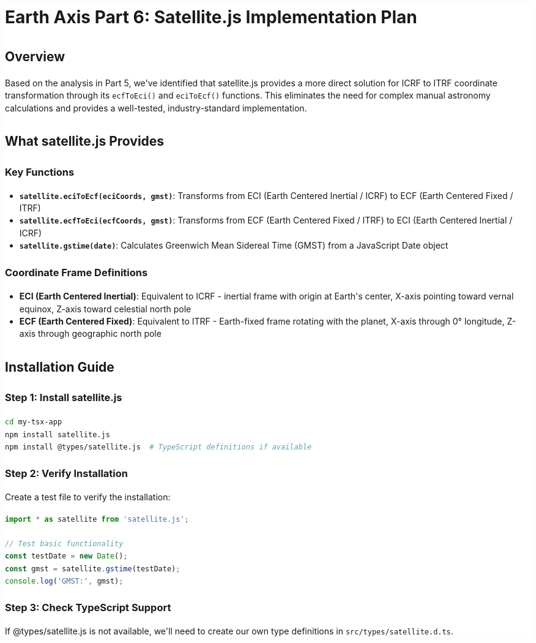 # Earth Axis Part 6: Satellite.js Implementation Plan

## Overview
Based on the analysis in Part 5, we've identified that satellite.js provides a more direct solution for ICRF to ITRF coordinate transformation through its `ecfToEci()` and `eciToEcf()` functions. This eliminates the need for complex manual astronomy calculations and provides a well-tested, industry-standard implementation.

## What satellite.js Provides

### Key Functions
- **`satellite.eciToEcf(eciCoords, gmst)`**: Transforms from ECI (Earth Centered Inertial / ICRF) to ECF (Earth Centered Fixed / ITRF)
- **`satellite.ecfToEci(ecfCoords, gmst)`**: Transforms from ECF (Earth Centered Fixed / ITRF) to ECI (Earth Centered Inertial / ICRF)
- **`satellite.gstime(date)`**: Calculates Greenwich Mean Sidereal Time (GMST) from a JavaScript Date object

### Coordinate Frame Definitions
- **ECI (Earth Centered Inertial)**: Equivalent to ICRF - inertial frame with origin at Earth's center, X-axis pointing toward vernal equinox, Z-axis toward celestial north pole
- **ECF (Earth Centered Fixed)**: Equivalent to ITRF - Earth-fixed frame rotating with the planet, X-axis through 0° longitude, Z-axis through geographic north pole

## Installation Guide

### Step 1: Install satellite.js
```bash
cd my-tsx-app
npm install satellite.js
npm install @types/satellite.js  # TypeScript definitions if available
```

### Step 2: Verify Installation
Create a test file to verify the installation:
```typescript
import * as satellite from 'satellite.js';

// Test basic functionality
const testDate = new Date();
const gmst = satellite.gstime(testDate);
console.log('GMST:', gmst);
```

### Step 3: Check TypeScript Support
If @types/satellite.js is not available, we'll need to create our own type definitions in `src/types/satellite.d.ts`.
